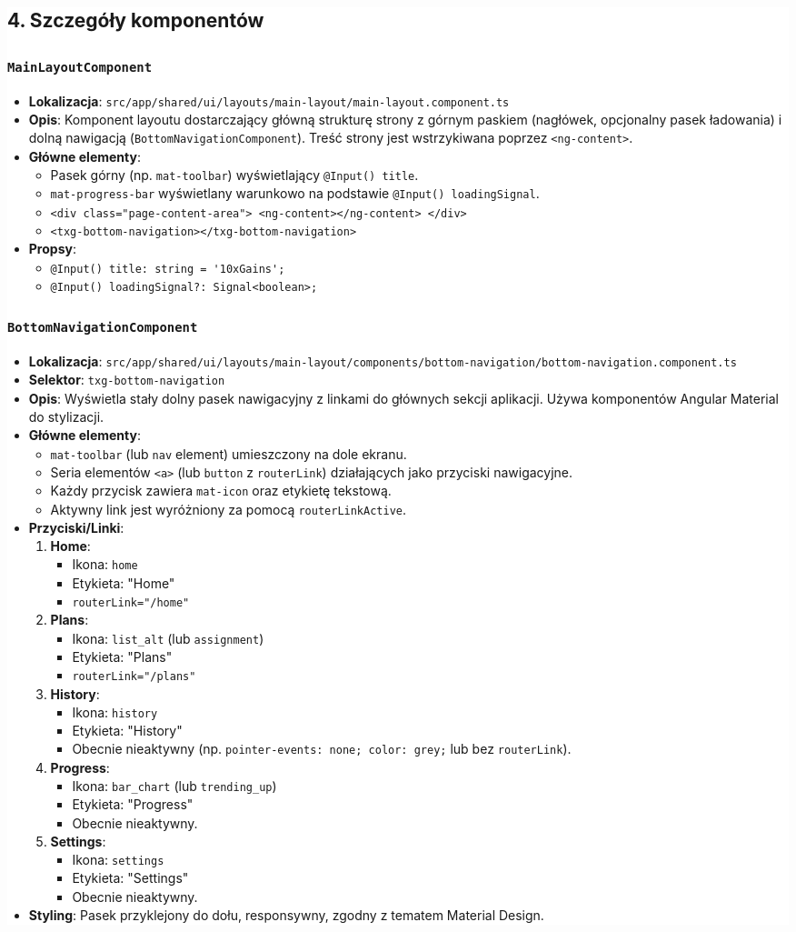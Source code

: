 ## 4. Szczegóły komponentów

### `MainLayoutComponent`
- **Lokalizacja**: `src/app/shared/ui/layouts/main-layout/main-layout.component.ts`
- **Opis**: Komponent layoutu dostarczający główną strukturę strony z górnym paskiem (nagłówek, opcjonalny pasek ładowania) i dolną nawigacją (`BottomNavigationComponent`). Treść strony jest wstrzykiwana poprzez `<ng-content>`.
- **Główne elementy**:
  - Pasek górny (np. `mat-toolbar`) wyświetlający `@Input() title`.
  - `mat-progress-bar` wyświetlany warunkowo na podstawie `@Input() loadingSignal`.
  - `<div class="page-content-area"> <ng-content></ng-content> </div>`
  - `<txg-bottom-navigation></txg-bottom-navigation>`
- **Propsy**:
  - `@Input() title: string = '10xGains';`
  - `@Input() loadingSignal?: Signal<boolean>;`

### `BottomNavigationComponent`
- **Lokalizacja**: `src/app/shared/ui/layouts/main-layout/components/bottom-navigation/bottom-navigation.component.ts`
- **Selektor**: `txg-bottom-navigation`
- **Opis**: Wyświetla stały dolny pasek nawigacyjny z linkami do głównych sekcji aplikacji. Używa komponentów Angular Material do stylizacji.
- **Główne elementy**:
  - `mat-toolbar` (lub `nav` element) umieszczony na dole ekranu.
  - Seria elementów `<a>` (lub `button` z `routerLink`) działających jako przyciski nawigacyjne.
  - Każdy przycisk zawiera `mat-icon` oraz etykietę tekstową.
  - Aktywny link jest wyróżniony za pomocą `routerLinkActive`.
- **Przyciski/Linki**:
  1.  **Home**:
      - Ikona: `home`
      - Etykieta: "Home"
      - `routerLink="/home"`
  2.  **Plans**:
      - Ikona: `list_alt` (lub `assignment`)
      - Etykieta: "Plans"
      - `routerLink="/plans"`
  3.  **History**:
      - Ikona: `history`
      - Etykieta: "History"
      - Obecnie nieaktywny (np. `pointer-events: none; color: grey;` lub bez `routerLink`).
  4.  **Progress**:
      - Ikona: `bar_chart` (lub `trending_up`)
      - Etykieta: "Progress"
      - Obecnie nieaktywny.
  5.  **Settings**:
      - Ikona: `settings`
      - Etykieta: "Settings"
      - Obecnie nieaktywny.
- **Styling**: Pasek przyklejony do dołu, responsywny, zgodny z tematem Material Design.
